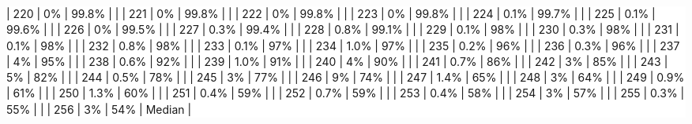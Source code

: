 | 220 | 0% | 99.8% |  |
| 221 | 0% | 99.8% |  |
| 222 | 0% | 99.8% |  |
| 223 | 0% | 99.8% |  |
| 224 | 0.1% | 99.7% |  |
| 225 | 0.1% | 99.6% |  |
| 226 | 0% | 99.5% |  |
| 227 | 0.3% | 99.4% |  |
| 228 | 0.8% | 99.1% |  |
| 229 | 0.1% | 98% |  |
| 230 | 0.3% | 98% |  |
| 231 | 0.1% | 98% |  |
| 232 | 0.8% | 98% |  |
| 233 | 0.1% | 97% |  |
| 234 | 1.0% | 97% |  |
| 235 | 0.2% | 96% |  |
| 236 | 0.3% | 96% |  |
| 237 | 4% | 95% |  |
| 238 | 0.6% | 92% |  |
| 239 | 1.0% | 91% |  |
| 240 | 4% | 90% |  |
| 241 | 0.7% | 86% |  |
| 242 | 3% | 85% |  |
| 243 | 5% | 82% |  |
| 244 | 0.5% | 78% |  |
| 245 | 3% | 77% |  |
| 246 | 9% | 74% |  |
| 247 | 1.4% | 65% |  |
| 248 | 3% | 64% |  |
| 249 | 0.9% | 61% |  |
| 250 | 1.3% | 60% |  |
| 251 | 0.4% | 59% |  |
| 252 | 0.7% | 59% |  |
| 253 | 0.4% | 58% |  |
| 254 | 3% | 57% |  |
| 255 | 0.3% | 55% |  |
| 256 | 3% | 54% | Median |